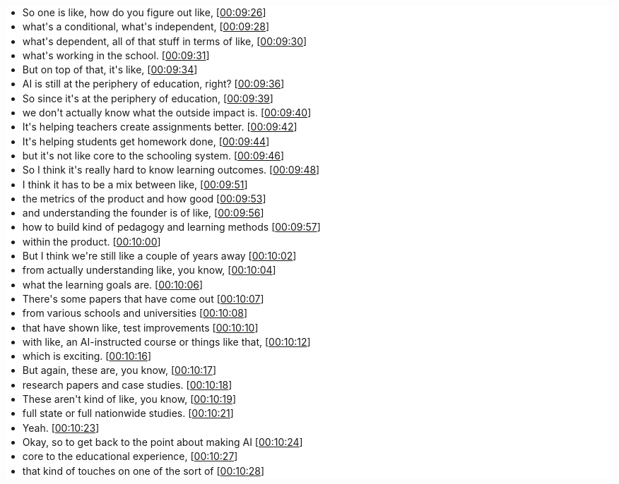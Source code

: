 *  So one is like, how do you figure out like, [[00:09:26](https://www.youtube.com/watch?v=EqHV0VoKBWg&t=566.72s)]
*  what's a conditional, what's independent, [[00:09:28](https://www.youtube.com/watch?v=EqHV0VoKBWg&t=568.6400000000001s)]
*  what's dependent, all of that stuff in terms of like, [[00:09:30](https://www.youtube.com/watch?v=EqHV0VoKBWg&t=570.08s)]
*  what's working in the school. [[00:09:31](https://www.youtube.com/watch?v=EqHV0VoKBWg&t=571.8800000000001s)]
*  But on top of that, it's like, [[00:09:34](https://www.youtube.com/watch?v=EqHV0VoKBWg&t=574.5200000000001s)]
*  AI is still at the periphery of education, right? [[00:09:36](https://www.youtube.com/watch?v=EqHV0VoKBWg&t=576.72s)]
*  So since it's at the periphery of education, [[00:09:39](https://www.youtube.com/watch?v=EqHV0VoKBWg&t=579.6800000000001s)]
*  we don't actually know what the outside impact is. [[00:09:40](https://www.youtube.com/watch?v=EqHV0VoKBWg&t=580.84s)]
*  It's helping teachers create assignments better. [[00:09:42](https://www.youtube.com/watch?v=EqHV0VoKBWg&t=582.88s)]
*  It's helping students get homework done, [[00:09:44](https://www.youtube.com/watch?v=EqHV0VoKBWg&t=584.56s)]
*  but it's not like core to the schooling system. [[00:09:46](https://www.youtube.com/watch?v=EqHV0VoKBWg&t=586.64s)]
*  So I think it's really hard to know learning outcomes. [[00:09:48](https://www.youtube.com/watch?v=EqHV0VoKBWg&t=588.4399999999999s)]
*  I think it has to be a mix between like, [[00:09:51](https://www.youtube.com/watch?v=EqHV0VoKBWg&t=591.36s)]
*  the metrics of the product and how good [[00:09:53](https://www.youtube.com/watch?v=EqHV0VoKBWg&t=593.76s)]
*  and understanding the founder is of like, [[00:09:56](https://www.youtube.com/watch?v=EqHV0VoKBWg&t=596.48s)]
*  how to build kind of pedagogy and learning methods [[00:09:57](https://www.youtube.com/watch?v=EqHV0VoKBWg&t=597.96s)]
*  within the product. [[00:10:00](https://www.youtube.com/watch?v=EqHV0VoKBWg&t=600.32s)]
*  But I think we're still like a couple of years away [[00:10:02](https://www.youtube.com/watch?v=EqHV0VoKBWg&t=602.56s)]
*  from actually understanding like, you know, [[00:10:04](https://www.youtube.com/watch?v=EqHV0VoKBWg&t=604.04s)]
*  what the learning goals are. [[00:10:06](https://www.youtube.com/watch?v=EqHV0VoKBWg&t=606.0s)]
*  There's some papers that have come out [[00:10:07](https://www.youtube.com/watch?v=EqHV0VoKBWg&t=607.0s)]
*  from various schools and universities [[00:10:08](https://www.youtube.com/watch?v=EqHV0VoKBWg&t=608.8s)]
*  that have shown like, test improvements [[00:10:10](https://www.youtube.com/watch?v=EqHV0VoKBWg&t=610.56s)]
*  with like, an AI-instructed course or things like that, [[00:10:12](https://www.youtube.com/watch?v=EqHV0VoKBWg&t=612.7199999999999s)]
*  which is exciting. [[00:10:16](https://www.youtube.com/watch?v=EqHV0VoKBWg&t=616.2399999999999s)]
*  But again, these are, you know, [[00:10:17](https://www.youtube.com/watch?v=EqHV0VoKBWg&t=617.0799999999999s)]
*  research papers and case studies. [[00:10:18](https://www.youtube.com/watch?v=EqHV0VoKBWg&t=618.4799999999999s)]
*  These aren't kind of like, you know, [[00:10:19](https://www.youtube.com/watch?v=EqHV0VoKBWg&t=619.88s)]
*  full state or full nationwide studies. [[00:10:21](https://www.youtube.com/watch?v=EqHV0VoKBWg&t=621.1199999999999s)]
*  Yeah. [[00:10:23](https://www.youtube.com/watch?v=EqHV0VoKBWg&t=623.1199999999999s)]
*  Okay, so to get back to the point about making AI [[00:10:24](https://www.youtube.com/watch?v=EqHV0VoKBWg&t=624.3199999999999s)]
*  core to the educational experience, [[00:10:27](https://www.youtube.com/watch?v=EqHV0VoKBWg&t=627.28s)]
*  that kind of touches on one of the sort of [[00:10:28](https://www.youtube.com/watch?v=EqHV0VoKBWg&t=628.8399999999999s)]